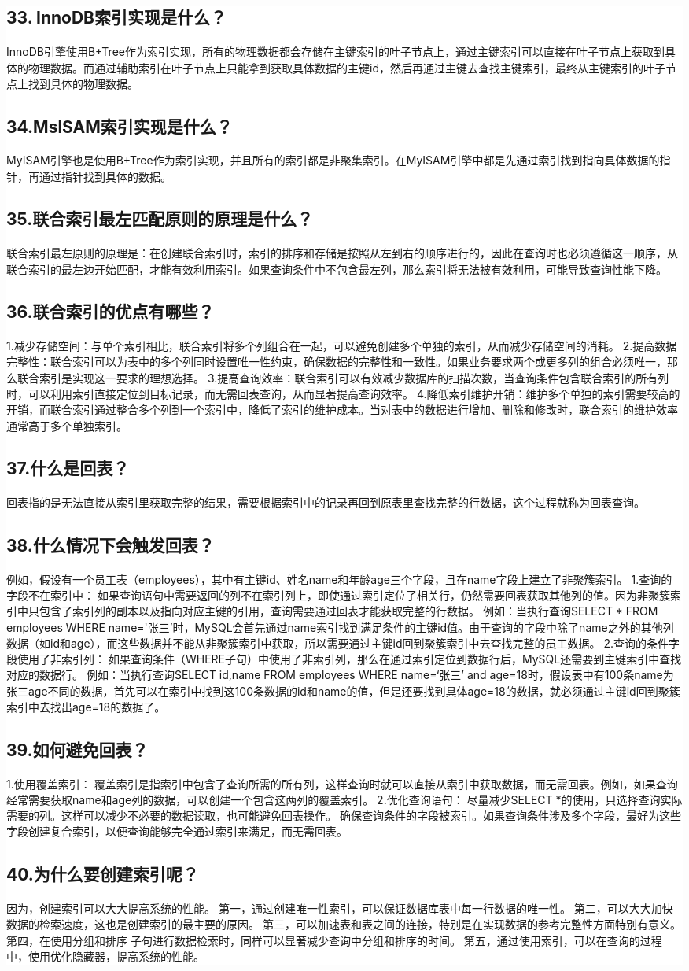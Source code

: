 
## 33. InnoDB索引实现是什么？

InnoDB引擎使用B+Tree作为索引实现，所有的物理数据都会存储在主键索引的叶子节点上，通过主键索引可以直接在叶子节点上获取到具体的物理数据。而通过辅助索引在叶子节点上只能拿到获取具体数据的主键id，然后再通过主键去查找主键索引，最终从主键索引的叶子节点上找到具体的物理数据。

## 34.MslSAM索引实现是什么？

MyISAM引擎也是使用B+Tree作为索引实现，并且所有的索引都是非聚集索引。在MyISAM引擎中都是先通过索引找到指向具体数据的指针，再通过指针找到具体的数据。

## 35.联合索引最左匹配原则的原理是什么？

联合索引最左原则的原理是：在创建联合索引时，索引的排序和存储是按照从左到右的顺序进行的，因此在查询时也必须遵循这一顺序，从联合索引的最左边开始匹配，才能有效利用索引‌。如果查询条件中不包含最左列，那么索引将无法被有效利用，可能导致查询性能下降‌。

## 36.联合索引的优点有哪些？

1.减少存储空间‌：与单个索引相比，联合索引将多个列组合在一起，可以避免创建多个单独的索引，从而减少存储空间的消耗‌。
2.‌提高数据完整性‌：联合索引可以为表中的多个列同时设置唯一性约束，确保数据的完整性和一致性。如果业务要求两个或更多列的组合必须唯一，那么联合索引是实现这一要求的理想选择‌。
3.‌提高查询效率‌：联合索引可以有效减少数据库的扫描次数，当查询条件包含联合索引的所有列时，可以利用索引直接定位到目标记录，而无需回表查询，从而显著提高查询效率‌。
4.降低索引维护开销‌：维护多个单独的索引需要较高的开销，而联合索引通过整合多个列到一个索引中，降低了索引的维护成本。当对表中的数据进行增加、删除和修改时，联合索引的维护效率通常高于多个单独索引‌。

## 37.什么是回表？

回表指的是无法直接从索引里获取完整的结果，需要根据索引中的记录再回到原表里查找完整的行数据，这个过程就称为回表查询‌。

## 38.什么情况下会触发回表？

例如，假设有一个员工表（employees），其中有主键id、姓名name和年龄age三个字段，且在name字段上建立了非聚簇索引。
1.查询的字段不在索引中‌：
如果查询语句中需要返回的列不在索引列上，即使通过索引定位了相关行，仍然需要回表获取其他列的值。因为非聚簇索引中只包含了索引列的副本以及指向对应主键的引用，查询需要通过回表才能获取完整的行数据。
例如：当执行查询SELECT * FROM employees WHERE name='张三’时，MySQL会首先通过name索引找到满足条件的主键id值。由于查询的字段中除了name之外的其他列数据（如id和age），而这些数据并不能从非聚簇索引中获取，所以需要通过主键id回到聚簇索引中去查找完整的员工数据。
2.查询的条件字段使用了非索引列‌：
如果查询条件（WHERE子句）中使用了非索引列，那么在通过索引定位到数据行后，MySQL还需要到主键索引中查找对应的数据行。
例如：当执行查询SELECT id,name FROM employees WHERE name=‘张三’ and age=18时，假设表中有100条name为张三age不同的数据，首先可以在索引中找到这100条数据的id和name的值，但是还要找到具体age=18的数据，就必须通过主键id回到聚簇索引中去找出age=18的数据了。

## 39.如何避免回表？

1.使用覆盖索引‌：
覆盖索引是指索引中包含了查询所需的所有列，这样查询时就可以直接从索引中获取数据，而无需回表。例如，如果查询经常需要获取name和age列的数据，可以创建一个包含这两列的覆盖索引‌。
2.优化查询语句‌：
尽量减少SELECT *的使用，只选择查询实际需要的列。这样可以减少不必要的数据读取，也可能避免回表操作‌。
确保查询条件的字段被索引。如果查询条件涉及多个字段，最好为这些字段创建复合索引，以便查询能够完全通过索引来满足，而无需回表‌。


## 40.为什么要创建索引呢？

因为，创建索引可以大大提高系统的性能。
第一，通过创建唯一性索引，可以保证数据库表中每一行数据的唯一性。
第二，可以大大加快 数据的检索速度，这也是创建索引的最主要的原因。
第三，可以加速表和表之间的连接，特别是在实现数据的参考完整性方面特别有意义。
第四，在使用分组和排序 子句进行数据检索时，同样可以显著减少查询中分组和排序的时间。
第五，通过使用索引，可以在查询的过程中，使用优化隐藏器，提高系统的性能。
